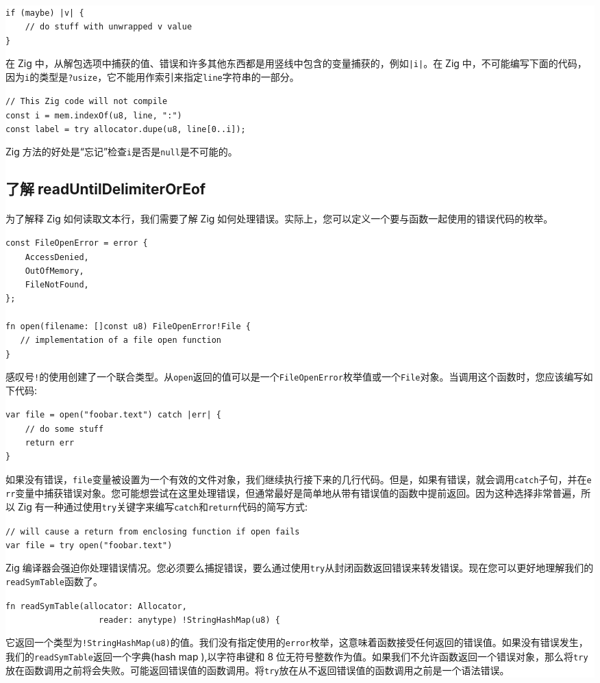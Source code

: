 ```
if (maybe) |v| {
    // do stuff with unwrapped v value
}
```

在 Zig 中，从解包选项中捕获的值、错误和许多其他东西都是用竖线中包含的变量捕获的，例如`|i|`。在 Zig 中，不可能编写下面的代码，因为`i`的类型是`?usize`，它不能用作索引来指定`line`字符串的一部分。

```
// This Zig code will not compile
const i = mem.indexOf(u8, line, ":")
const label = try allocator.dupe(u8, line[0..i]);
```

Zig 方法的好处是“忘记”检查`i`是否是`null`是不可能的。

## 了解 readUntilDelimiterOrEof

为了解释 Zig 如何读取文本行，我们需要了解 Zig 如何处理错误。实际上，您可以定义一个要与函数一起使用的错误代码的枚举。

```
const FileOpenError = error {
    AccessDenied,
    OutOfMemory,
    FileNotFound,
};

fn open(filename: []const u8) FileOpenError!File {
   // implementation of a file open function
}
```

感叹号`!`的使用创建了一个联合类型。从`open`返回的值可以是一个`FileOpenError`枚举值或一个`File`对象。当调用这个函数时，您应该编写如下代码:

```
var file = open("foobar.text") catch |err| {
    // do some stuff
	return err 
}
```

如果没有错误，`file`变量被设置为一个有效的文件对象，我们继续执行接下来的几行代码。但是，如果有错误，就会调用`catch`子句，并在`err`变量中捕获错误对象。您可能想尝试在这里处理错误，但通常最好是简单地从带有错误值的函数中提前返回。因为这种选择非常普遍，所以 Zig 有一种通过使用`try`关键字来编写`catch`和`return`代码的简写方式:

```
// will cause a return from enclosing function if open fails
var file = try open("foobar.text")
```

Zig 编译器会强迫你处理错误情况。您必须要么捕捉错误，要么通过使用`try`从封闭函数返回错误来转发错误。现在您可以更好地理解我们的`readSymTable`函数了。

```
fn readSymTable(allocator: Allocator, 
                   reader: anytype) !StringHashMap(u8) {
```

它返回一个类型为`!StringHashMap(u8)`的值。我们没有指定使用的`error`枚举，这意味着函数接受任何返回的错误值。如果没有错误发生，我们的`readSymTable`返回一个字典(hash map ),以字符串键和 8 位无符号整数作为值。如果我们不允许函数返回一个错误对象，那么将`try`放在函数调用之前将会失败。可能返回错误值的函数调用。将`try`放在从不返回错误值的函数调用之前是一个语法错误。
